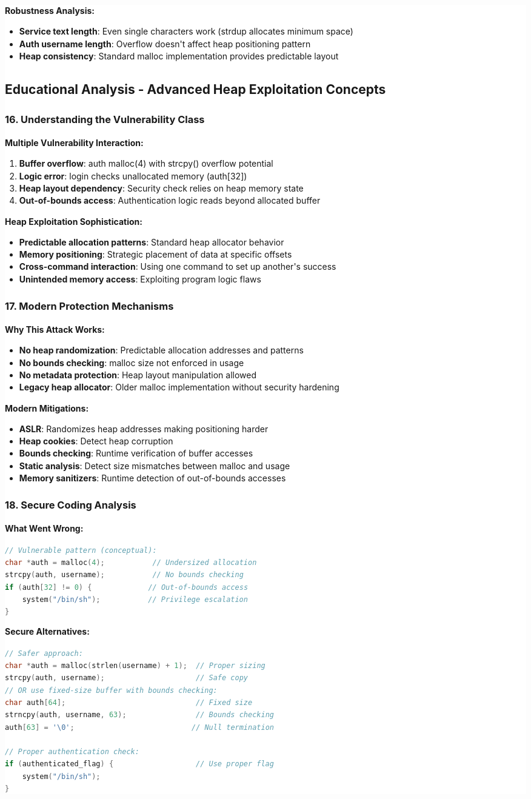 **Robustness Analysis:**
- **Service text length**: Even single characters work (strdup allocates minimum space)
- **Auth username length**: Overflow doesn't affect heap positioning pattern
- **Heap consistency**: Standard malloc implementation provides predictable layout

## Educational Analysis - Advanced Heap Exploitation Concepts

### 16. Understanding the Vulnerability Class

**Multiple Vulnerability Interaction:**
1. **Buffer overflow**: auth malloc(4) with strcpy() overflow potential
2. **Logic error**: login checks unallocated memory (auth[32])
3. **Heap layout dependency**: Security check relies on heap memory state
4. **Out-of-bounds access**: Authentication logic reads beyond allocated buffer

**Heap Exploitation Sophistication:**
- **Predictable allocation patterns**: Standard heap allocator behavior
- **Memory positioning**: Strategic placement of data at specific offsets
- **Cross-command interaction**: Using one command to set up another's success
- **Unintended memory access**: Exploiting program logic flaws

### 17. Modern Protection Mechanisms

**Why This Attack Works:**
- **No heap randomization**: Predictable allocation addresses and patterns
- **No bounds checking**: malloc size not enforced in usage
- **No metadata protection**: Heap layout manipulation allowed
- **Legacy heap allocator**: Older malloc implementation without security hardening

**Modern Mitigations:**
- **ASLR**: Randomizes heap addresses making positioning harder
- **Heap cookies**: Detect heap corruption
- **Bounds checking**: Runtime verification of buffer accesses  
- **Static analysis**: Detect size mismatches between malloc and usage
- **Memory sanitizers**: Runtime detection of out-of-bounds accesses

### 18. Secure Coding Analysis

**What Went Wrong:**
```c
// Vulnerable pattern (conceptual):
char *auth = malloc(4);           // Undersized allocation
strcpy(auth, username);           // No bounds checking
if (auth[32] != 0) {             // Out-of-bounds access
    system("/bin/sh");           // Privilege escalation
}
```

**Secure Alternatives:**
```c
// Safer approach:
char *auth = malloc(strlen(username) + 1);  // Proper sizing
strcpy(auth, username);                     // Safe copy
// OR use fixed-size buffer with bounds checking:
char auth[64];                              // Fixed size
strncpy(auth, username, 63);                // Bounds checking
auth[63] = '\0';                           // Null termination

// Proper authentication check:
if (authenticated_flag) {                   // Use proper flag
    system("/bin/sh");
}
```
